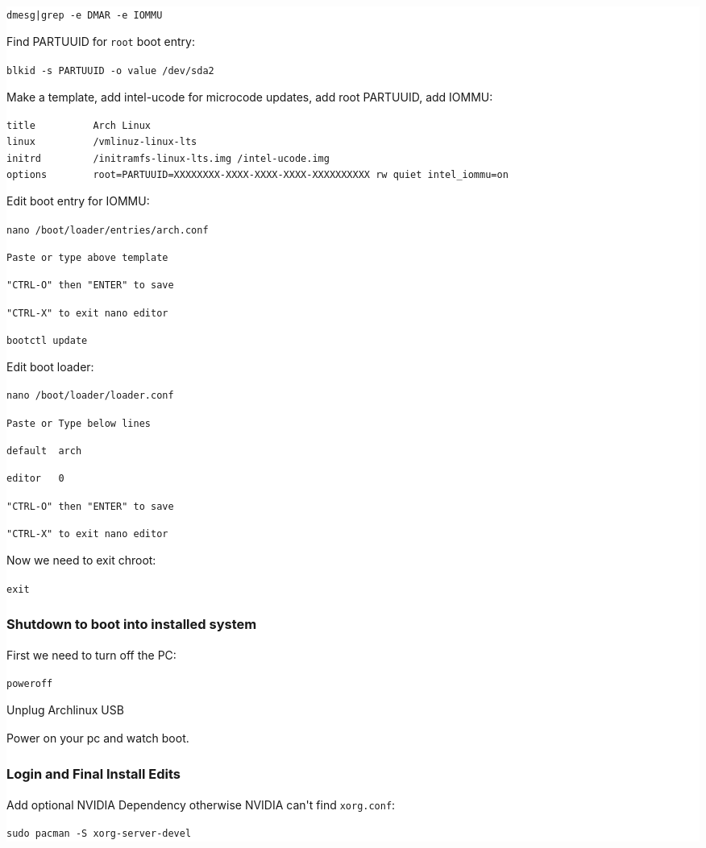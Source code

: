 `dmesg|grep -e DMAR -e IOMMU`

Find PARTUUID for `root` boot entry:

`blkid -s PARTUUID -o value /dev/sda2`

Make a template, add intel-ucode for microcode updates, add root PARTUUID, add IOMMU:

```
title          Arch Linux
linux          /vmlinuz-linux-lts
initrd         /initramfs-linux-lts.img /intel-ucode.img
options        root=PARTUUID=XXXXXXXX-XXXX-XXXX-XXXX-XXXXXXXXXX rw quiet intel_iommu=on
```

Edit boot entry for IOMMU:

`nano /boot/loader/entries/arch.conf`

`Paste or type above template`

`"CTRL-O" then "ENTER" to save`

`"CTRL-X" to exit nano editor`

`bootctl update`

Edit boot loader:

`nano /boot/loader/loader.conf`

`Paste or Type below lines`

`default  arch`

`editor   0`

`"CTRL-O" then "ENTER" to save`

`"CTRL-X" to exit nano editor`

Now we need to exit chroot:

`exit`


### Shutdown to boot into installed system

First we need to turn off the PC:

`poweroff`

Unplug Archlinux USB

Power on your pc and watch boot.



### Login and Final Install Edits


Add optional NVIDIA Dependency otherwise NVIDIA can't find `xorg.conf`:

`sudo pacman -S xorg-server-devel`
